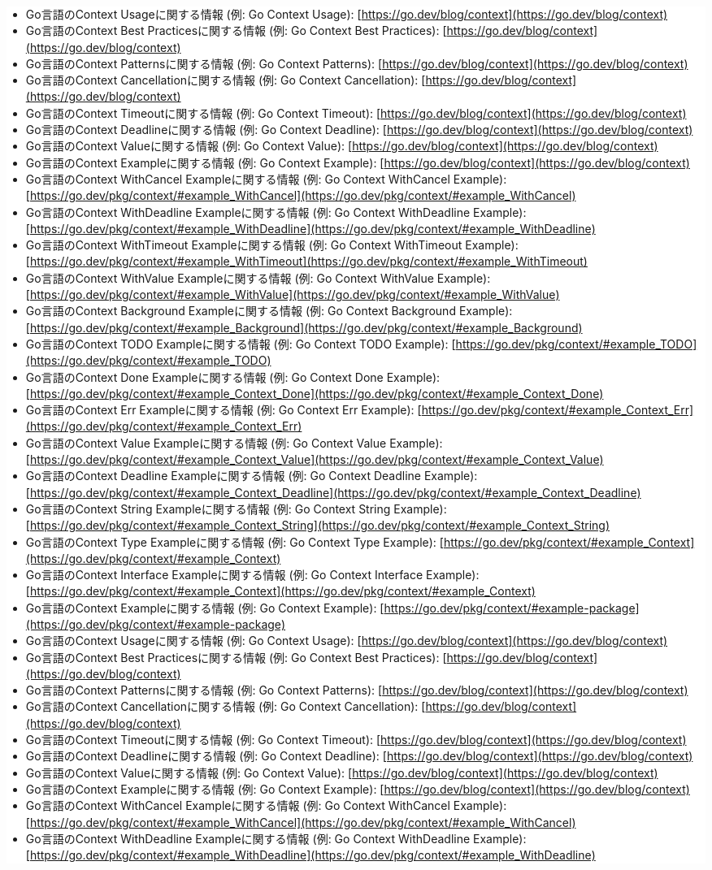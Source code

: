*   Go言語のContext Usageに関する情報 (例: Go Context Usage): [https://go.dev/blog/context](https://go.dev/blog/context)
*   Go言語のContext Best Practicesに関する情報 (例: Go Context Best Practices): [https://go.dev/blog/context](https://go.dev/blog/context)
*   Go言語のContext Patternsに関する情報 (例: Go Context Patterns): [https://go.dev/blog/context](https://go.dev/blog/context)
*   Go言語のContext Cancellationに関する情報 (例: Go Context Cancellation): [https://go.dev/blog/context](https://go.dev/blog/context)
*   Go言語のContext Timeoutに関する情報 (例: Go Context Timeout): [https://go.dev/blog/context](https://go.dev/blog/context)
*   Go言語のContext Deadlineに関する情報 (例: Go Context Deadline): [https://go.dev/blog/context](https://go.dev/blog/context)
*   Go言語のContext Valueに関する情報 (例: Go Context Value): [https://go.dev/blog/context](https://go.dev/blog/context)
*   Go言語のContext Exampleに関する情報 (例: Go Context Example): [https://go.dev/blog/context](https://go.dev/blog/context)
*   Go言語のContext WithCancel Exampleに関する情報 (例: Go Context WithCancel Example): [https://go.dev/pkg/context/#example_WithCancel](https://go.dev/pkg/context/#example_WithCancel)
*   Go言語のContext WithDeadline Exampleに関する情報 (例: Go Context WithDeadline Example): [https://go.dev/pkg/context/#example_WithDeadline](https://go.dev/pkg/context/#example_WithDeadline)
*   Go言語のContext WithTimeout Exampleに関する情報 (例: Go Context WithTimeout Example): [https://go.dev/pkg/context/#example_WithTimeout](https://go.dev/pkg/context/#example_WithTimeout)
*   Go言語のContext WithValue Exampleに関する情報 (例: Go Context WithValue Example): [https://go.dev/pkg/context/#example_WithValue](https://go.dev/pkg/context/#example_WithValue)
*   Go言語のContext Background Exampleに関する情報 (例: Go Context Background Example): [https://go.dev/pkg/context/#example_Background](https://go.dev/pkg/context/#example_Background)
*   Go言語のContext TODO Exampleに関する情報 (例: Go Context TODO Example): [https://go.dev/pkg/context/#example_TODO](https://go.dev/pkg/context/#example_TODO)
*   Go言語のContext Done Exampleに関する情報 (例: Go Context Done Example): [https://go.dev/pkg/context/#example_Context_Done](https://go.dev/pkg/context/#example_Context_Done)
*   Go言語のContext Err Exampleに関する情報 (例: Go Context Err Example): [https://go.dev/pkg/context/#example_Context_Err](https://go.dev/pkg/context/#example_Context_Err)
*   Go言語のContext Value Exampleに関する情報 (例: Go Context Value Example): [https://go.dev/pkg/context/#example_Context_Value](https://go.dev/pkg/context/#example_Context_Value)
*   Go言語のContext Deadline Exampleに関する情報 (例: Go Context Deadline Example): [https://go.dev/pkg/context/#example_Context_Deadline](https://go.dev/pkg/context/#example_Context_Deadline)
*   Go言語のContext String Exampleに関する情報 (例: Go Context String Example): [https://go.dev/pkg/context/#example_Context_String](https://go.dev/pkg/context/#example_Context_String)
*   Go言語のContext Type Exampleに関する情報 (例: Go Context Type Example): [https://go.dev/pkg/context/#example_Context](https://go.dev/pkg/context/#example_Context)
*   Go言語のContext Interface Exampleに関する情報 (例: Go Context Interface Example): [https://go.dev/pkg/context/#example_Context](https://go.dev/pkg/context/#example_Context)
*   Go言語のContext Exampleに関する情報 (例: Go Context Example): [https://go.dev/pkg/context/#example-package](https://go.dev/pkg/context/#example-package)
*   Go言語のContext Usageに関する情報 (例: Go Context Usage): [https://go.dev/blog/context](https://go.dev/blog/context)
*   Go言語のContext Best Practicesに関する情報 (例: Go Context Best Practices): [https://go.dev/blog/context](https://go.dev/blog/context)
*   Go言語のContext Patternsに関する情報 (例: Go Context Patterns): [https://go.dev/blog/context](https://go.dev/blog/context)
*   Go言語のContext Cancellationに関する情報 (例: Go Context Cancellation): [https://go.dev/blog/context](https://go.dev/blog/context)
*   Go言語のContext Timeoutに関する情報 (例: Go Context Timeout): [https://go.dev/blog/context](https://go.dev/blog/context)
*   Go言語のContext Deadlineに関する情報 (例: Go Context Deadline): [https://go.dev/blog/context](https://go.dev/blog/context)
*   Go言語のContext Valueに関する情報 (例: Go Context Value): [https://go.dev/blog/context](https://go.dev/blog/context)
*   Go言語のContext Exampleに関する情報 (例: Go Context Example): [https://go.dev/blog/context](https://go.dev/blog/context)
*   Go言語のContext WithCancel Exampleに関する情報 (例: Go Context WithCancel Example): [https://go.dev/pkg/context/#example_WithCancel](https://go.dev/pkg/context/#example_WithCancel)
*   Go言語のContext WithDeadline Exampleに関する情報 (例: Go Context WithDeadline Example): [https://go.dev/pkg/context/#example_WithDeadline](https://go.dev/pkg/context/#example_WithDeadline)